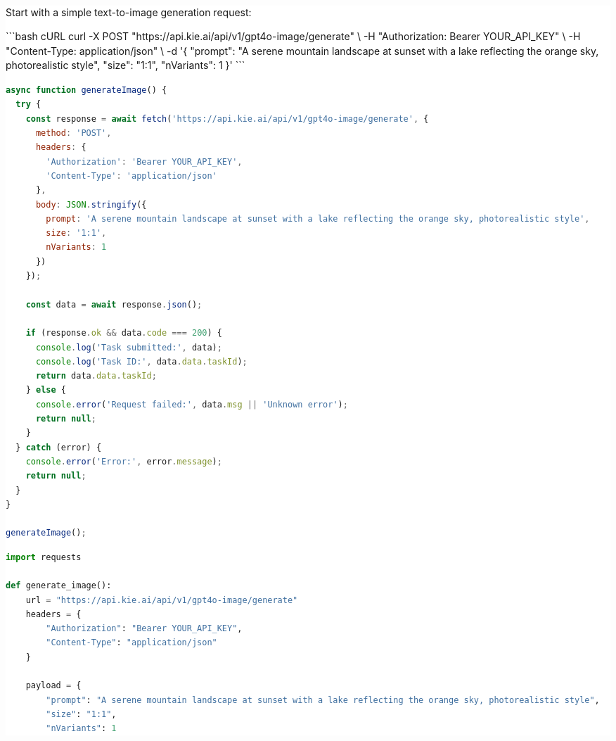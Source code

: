 Start with a simple text-to-image generation request:

<CodeGroup>
  ```bash cURL
  curl -X POST "https://api.kie.ai/api/v1/gpt4o-image/generate" \
    -H "Authorization: Bearer YOUR_API_KEY" \
    -H "Content-Type: application/json" \
    -d '{
      "prompt": "A serene mountain landscape at sunset with a lake reflecting the orange sky, photorealistic style",
      "size": "1:1",
      "nVariants": 1
    }'
  ```

  ```javascript Node.js
  async function generateImage() {
    try {
      const response = await fetch('https://api.kie.ai/api/v1/gpt4o-image/generate', {
        method: 'POST',
        headers: {
          'Authorization': 'Bearer YOUR_API_KEY',
          'Content-Type': 'application/json'
        },
        body: JSON.stringify({
          prompt: 'A serene mountain landscape at sunset with a lake reflecting the orange sky, photorealistic style',
          size: '1:1',
          nVariants: 1
        })
      });

      const data = await response.json();
      
      if (response.ok && data.code === 200) {
        console.log('Task submitted:', data);
        console.log('Task ID:', data.data.taskId);
        return data.data.taskId;
      } else {
        console.error('Request failed:', data.msg || 'Unknown error');
        return null;
      }
    } catch (error) {
      console.error('Error:', error.message);
      return null;
    }
  }

  generateImage();
  ```

  ```python Python
  import requests

  def generate_image():
      url = "https://api.kie.ai/api/v1/gpt4o-image/generate"
      headers = {
          "Authorization": "Bearer YOUR_API_KEY",
          "Content-Type": "application/json"
      }
      
      payload = {
          "prompt": "A serene mountain landscape at sunset with a lake reflecting the orange sky, photorealistic style",
          "size": "1:1",
          "nVariants": 1
  ```